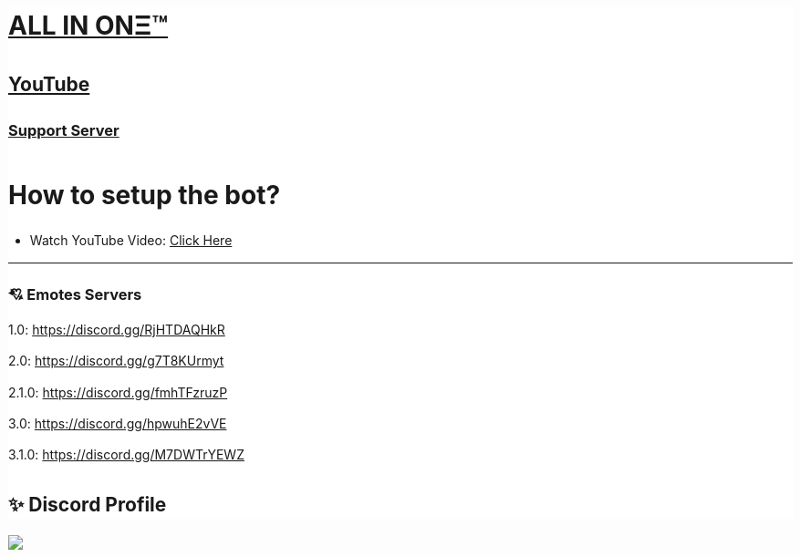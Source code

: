 # [ALL IN ONΞ™](https://tinyurl.com/3jvb65tv)
## [YouTube](https://tinyurl.com/3jvb65tv )
### [Support Server](https://discord.gg/ndfEefv9aw)

# How to setup the bot?
- Watch YouTube Video: [Click Here](https://youtu.be/ilsrR-uYRoo)
---

### 💘 Emotes Servers 

1.0: https://discord.gg/RjHTDAQHkR

2.0: https://discord.gg/g7T8KUrmyt

2.1.0: https://discord.gg/fmhTFzruzP

3.0: https://discord.gg/hpwuhE2vVE

3.1.0: https://discord.gg/M7DWTrYEWZ

## ✨ Discord Profile
<div align="center">
  <a width="100%" href="https://discord.gg/pXRT2FusPb"  target="_blank">
    <img align="left" width="100%" style="margin: 0 10px 0 0;" alt=" " src="https://discord.c99.nl/widget/theme-2/784649693363306518.png">
  </a>
</div>